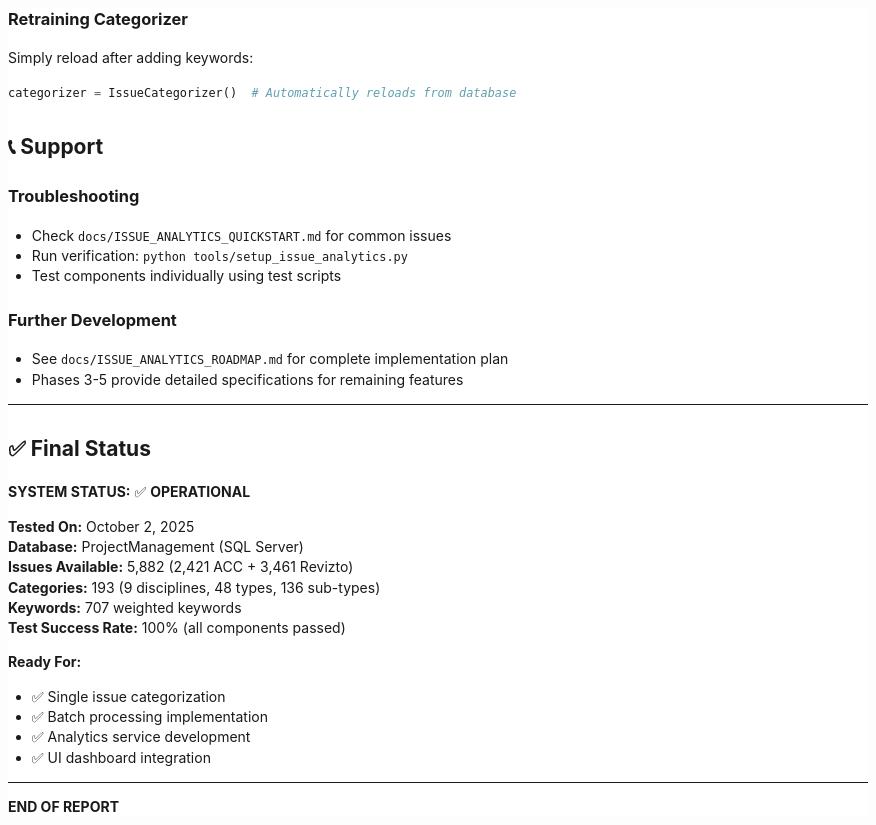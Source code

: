 ### Retraining Categorizer
Simply reload after adding keywords:
```python
categorizer = IssueCategorizer()  # Automatically reloads from database
```

## 📞 Support

### Troubleshooting
- Check `docs/ISSUE_ANALYTICS_QUICKSTART.md` for common issues
- Run verification: `python tools/setup_issue_analytics.py`
- Test components individually using test scripts

### Further Development
- See `docs/ISSUE_ANALYTICS_ROADMAP.md` for complete implementation plan
- Phases 3-5 provide detailed specifications for remaining features

---

## ✅ Final Status

**SYSTEM STATUS:** ✅ **OPERATIONAL**

**Tested On:** October 2, 2025  
**Database:** ProjectManagement (SQL Server)  
**Issues Available:** 5,882 (2,421 ACC + 3,461 Revizto)  
**Categories:** 193 (9 disciplines, 48 types, 136 sub-types)  
**Keywords:** 707 weighted keywords  
**Test Success Rate:** 100% (all components passed)

**Ready For:** 
- ✅ Single issue categorization
- ✅ Batch processing implementation
- ✅ Analytics service development
- ✅ UI dashboard integration

---

**END OF REPORT**
